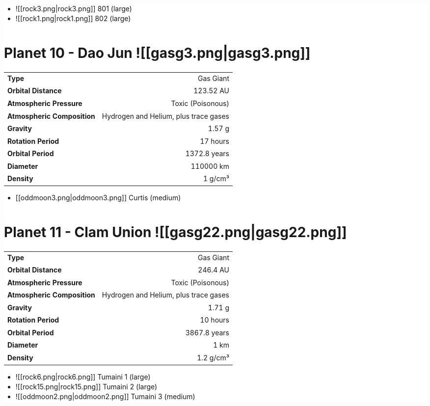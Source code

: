 

- ![[rock3.png\|rock3.png]] 801 (large)
- ![[rock1.png\|rock1.png]] 802 (large)


# Planet 10 - Dao Jun ![[gasg3.png\|gasg3.png]]
|                             |                           |
| --------------------------- | -------------------------:|
| **Type**                    |             Gas Giant |
| **Orbital Distance**        |   123.52 AU |
| **Atmospheric Pressure**    |       Toxic (Poisonous) |
| **Atmospheric Composition** |      Hydrogen and Helium, plus trace gases |
| **Gravity**                 |        1.57 g |
| **Rotation Period**         |  17 hours |
| **Orbital Period** | 1372.8 years |
| **Diameter**                |      110000 km | 
| **Density**                 |    1 g/cm³ |



- [[oddmoon3.png\|oddmoon3.png]] Curtis (medium)

# Planet 11 - Clam Union ![[gasg22.png\|gasg22.png]]
|                             |                           |
| --------------------------- | -------------------------:|
| **Type**                    |             Gas Giant |
| **Orbital Distance**        |   246.4 AU |
| **Atmospheric Pressure**    |       Toxic (Poisonous) |
| **Atmospheric Composition** |      Hydrogen and Helium, plus trace gases |
| **Gravity**                 |        1.71 g |
| **Rotation Period**         |  10 hours |
| **Orbital Period** | 3867.8 years |
| **Diameter**                |      1 km | 
| **Density**                 |    1.2 g/cm³ |



- ![[rock6.png\|rock6.png]] Tumaini 1 (large)
- ![[rock15.png\|rock15.png]] Tumaini 2 (large)
- ![[oddmoon2.png\|oddmoon2.png]] Tumaini 3 (medium)


